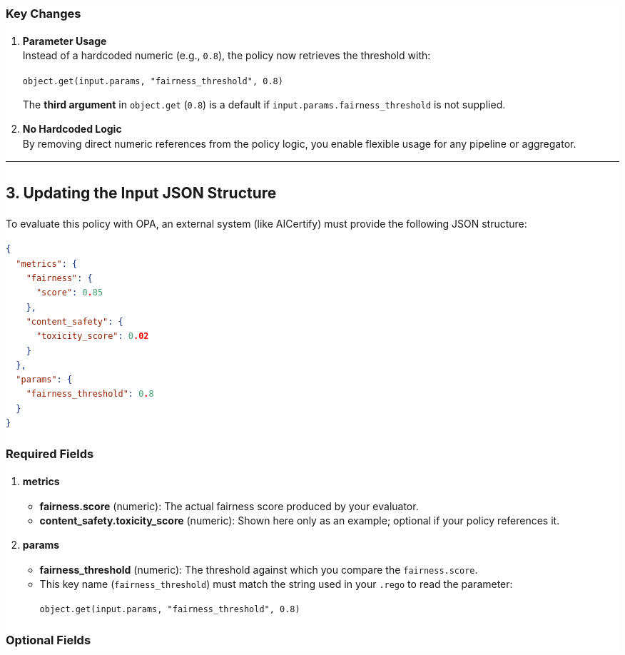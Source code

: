 ### Key Changes

1. **Parameter Usage**  
   Instead of a hardcoded numeric (e.g., `0.8`), the policy now retrieves the threshold with:
   ```rego
   object.get(input.params, "fairness_threshold", 0.8)
   ```
   The **third argument** in `object.get` (`0.8`) is a default if `input.params.fairness_threshold` is not supplied.

2. **No Hardcoded Logic**  
   By removing direct numeric references from the policy logic, you enable flexible usage for any pipeline or aggregator.

---

## 3. Updating the Input JSON Structure

To evaluate this policy with OPA, an external system (like AICertify) must provide the following JSON structure:

```json
{
  "metrics": {
    "fairness": {
      "score": 0.85
    },
    "content_safety": {
      "toxicity_score": 0.02
    }
  },
  "params": {
    "fairness_threshold": 0.8
  }
}
```

### Required Fields

1. **metrics**  
   - **fairness.score** (numeric): The actual fairness score produced by your evaluator.  
   - **content_safety.toxicity_score** (numeric): Shown here only as an example; optional if your policy references it.

2. **params**  
   - **fairness_threshold** (numeric): The threshold against which you compare the `fairness.score`.  
   - This key name (`fairness_threshold`) must match the string used in your `.rego` to read the parameter:
     ```rego
     object.get(input.params, "fairness_threshold", 0.8)
     ```

### Optional Fields

